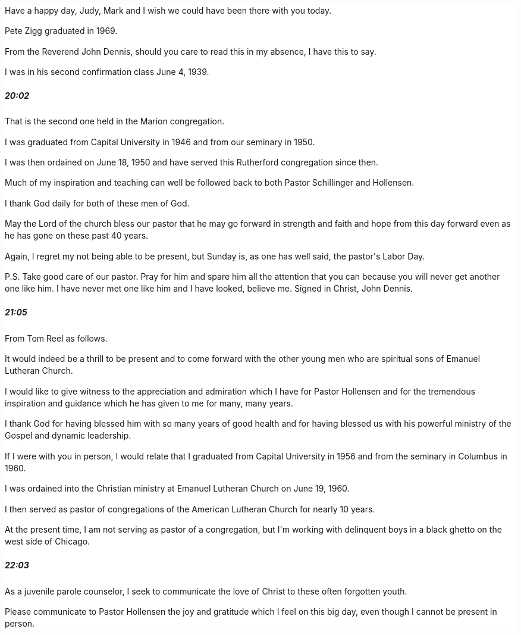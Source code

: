 Have a happy day, Judy, Mark and I wish we could have been there with you today.

Pete Zigg graduated in 1969.

From the Reverend John Dennis, should you care to read this in my absence, I have this to say.

I was in his second confirmation class June 4, 1939.

##### 20:02

That is the second one held in the Marion congregation.

I was graduated from Capital University in 1946 and from our seminary in 1950.

I was then ordained on June 18, 1950 and have served this Rutherford congregation since then.

Much of my inspiration and teaching can well be followed back to both Pastor Schillinger and Hollensen.

I thank God daily for both of these men of God.

May the Lord of the church bless our pastor that he may go forward in strength and faith and hope from this day forward even as he has gone on these past 40 years.

Again, I regret my not being able to be present, but Sunday is, as one has well said, the pastor's Labor Day.

P.S. Take good care of our pastor. Pray for him and spare him all the attention that you can because you will never get another one like him. I have never met one like him and I have looked, believe me. Signed in Christ, John Dennis.

##### 21:05

From Tom Reel as follows.

It would indeed be a thrill to be present and to come forward with the other young men who are spiritual sons of Emanuel Lutheran Church.

I would like to give witness to the appreciation and admiration which I have for Pastor Hollensen and for the tremendous inspiration and guidance which he has given to me for many, many years.

I thank God for having blessed him with so many years of good health and for having blessed us with his powerful ministry of the Gospel and dynamic leadership.

If I were with you in person, I would relate that I graduated from Capital University in 1956 and from the seminary in Columbus in 1960.

I was ordained into the Christian ministry at Emanuel Lutheran Church on June 19, 1960.

I then served as pastor of congregations of the American Lutheran Church for nearly 10 years.

At the present time, I am not serving as pastor of a congregation, but I'm working with delinquent boys in a black ghetto on the west side of Chicago.

##### 22:03

As a juvenile parole counselor, I seek to communicate the love of Christ to these often forgotten youth.

Please communicate to Pastor Hollensen the joy and gratitude which I feel on this big day, even though I cannot be present in person.
